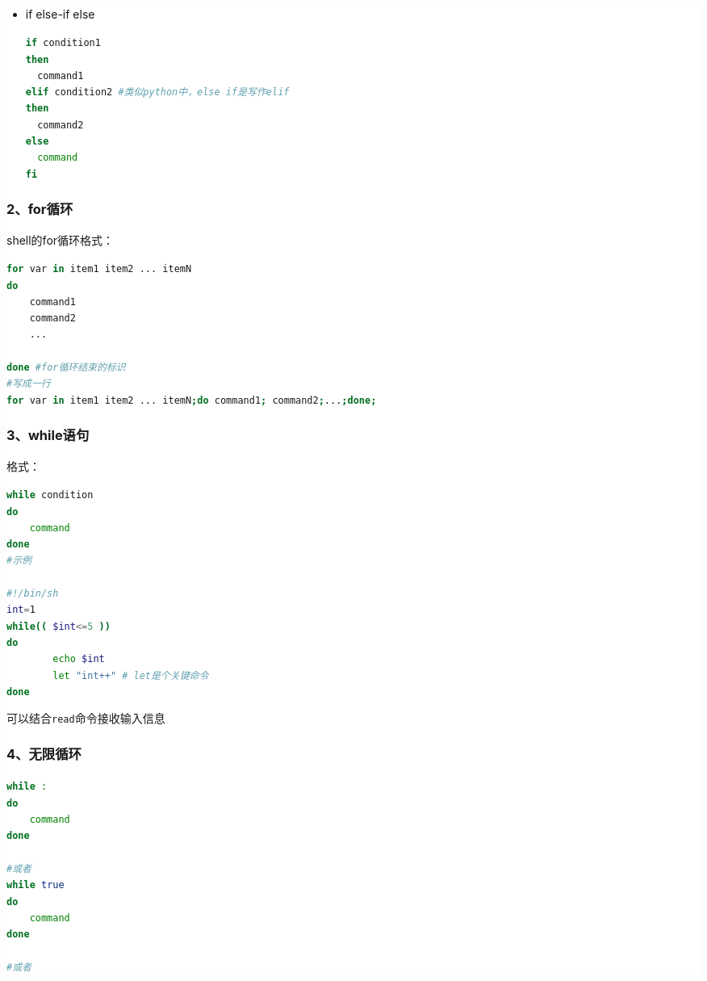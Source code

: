 - if else-if else

  ```sh
  if condition1
  then
  	command1
  elif condition2 #类似python中，else if是写作elif
  then
  	command2
  else
  	command
  fi
  ```

### 2、for循环

shell的for循环格式：

```sh
for var in item1 item2 ... itemN
do
	command1
	command2
	...
	
done #for循环结束的标识
#写成一行
for var in item1 item2 ... itemN;do command1; command2;...;done;
```

### 3、while语句

格式：

```sh
while condition
do
	command
done
#示例

#!/bin/sh
int=1
while(( $int<=5 ))
do
        echo $int
        let "int++" # let是个关键命令
done
```

可以结合`read`命令接收输入信息

### 4、无限循环

```sh
while :
do
	command
done

#或者
while true
do
	command
done

#或者
```